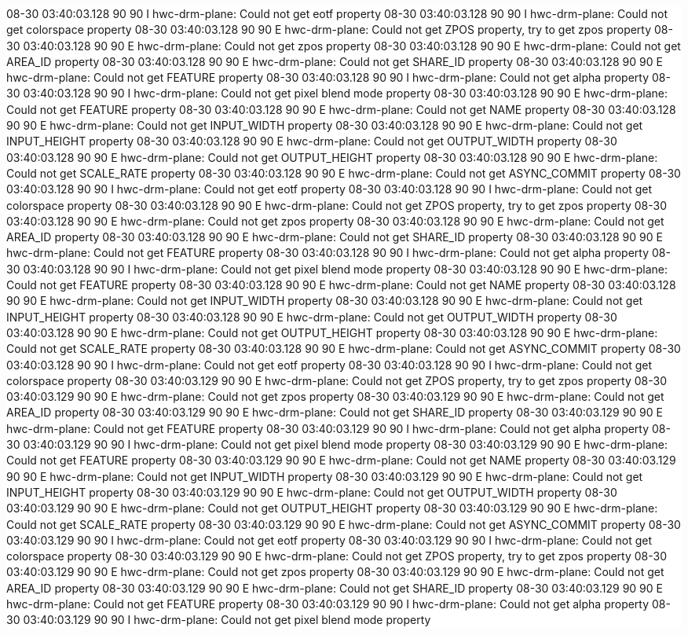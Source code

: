 08-30 03:40:03.128    90    90 I hwc-drm-plane: Could not get eotf property
08-30 03:40:03.128    90    90 I hwc-drm-plane: Could not get colorspace property
08-30 03:40:03.128    90    90 E hwc-drm-plane: Could not get ZPOS property, try to get zpos property
08-30 03:40:03.128    90    90 E hwc-drm-plane: Could not get zpos property
08-30 03:40:03.128    90    90 E hwc-drm-plane: Could not get AREA_ID property
08-30 03:40:03.128    90    90 E hwc-drm-plane: Could not get SHARE_ID property
08-30 03:40:03.128    90    90 E hwc-drm-plane: Could not get FEATURE property
08-30 03:40:03.128    90    90 I hwc-drm-plane: Could not get alpha property
08-30 03:40:03.128    90    90 I hwc-drm-plane: Could not get pixel blend mode property
08-30 03:40:03.128    90    90 E hwc-drm-plane: Could not get FEATURE property
08-30 03:40:03.128    90    90 E hwc-drm-plane: Could not get NAME property
08-30 03:40:03.128    90    90 E hwc-drm-plane: Could not get INPUT_WIDTH property
08-30 03:40:03.128    90    90 E hwc-drm-plane: Could not get INPUT_HEIGHT property
08-30 03:40:03.128    90    90 E hwc-drm-plane: Could not get OUTPUT_WIDTH property
08-30 03:40:03.128    90    90 E hwc-drm-plane: Could not get OUTPUT_HEIGHT property
08-30 03:40:03.128    90    90 E hwc-drm-plane: Could not get SCALE_RATE property
08-30 03:40:03.128    90    90 E hwc-drm-plane: Could not get ASYNC_COMMIT property
08-30 03:40:03.128    90    90 I hwc-drm-plane: Could not get eotf property
08-30 03:40:03.128    90    90 I hwc-drm-plane: Could not get colorspace property
08-30 03:40:03.128    90    90 E hwc-drm-plane: Could not get ZPOS property, try to get zpos property
08-30 03:40:03.128    90    90 E hwc-drm-plane: Could not get zpos property
08-30 03:40:03.128    90    90 E hwc-drm-plane: Could not get AREA_ID property
08-30 03:40:03.128    90    90 E hwc-drm-plane: Could not get SHARE_ID property
08-30 03:40:03.128    90    90 E hwc-drm-plane: Could not get FEATURE property
08-30 03:40:03.128    90    90 I hwc-drm-plane: Could not get alpha property
08-30 03:40:03.128    90    90 I hwc-drm-plane: Could not get pixel blend mode property
08-30 03:40:03.128    90    90 E hwc-drm-plane: Could not get FEATURE property
08-30 03:40:03.128    90    90 E hwc-drm-plane: Could not get NAME property
08-30 03:40:03.128    90    90 E hwc-drm-plane: Could not get INPUT_WIDTH property
08-30 03:40:03.128    90    90 E hwc-drm-plane: Could not get INPUT_HEIGHT property
08-30 03:40:03.128    90    90 E hwc-drm-plane: Could not get OUTPUT_WIDTH property
08-30 03:40:03.128    90    90 E hwc-drm-plane: Could not get OUTPUT_HEIGHT property
08-30 03:40:03.128    90    90 E hwc-drm-plane: Could not get SCALE_RATE property
08-30 03:40:03.128    90    90 E hwc-drm-plane: Could not get ASYNC_COMMIT property
08-30 03:40:03.128    90    90 I hwc-drm-plane: Could not get eotf property
08-30 03:40:03.128    90    90 I hwc-drm-plane: Could not get colorspace property
08-30 03:40:03.129    90    90 E hwc-drm-plane: Could not get ZPOS property, try to get zpos property
08-30 03:40:03.129    90    90 E hwc-drm-plane: Could not get zpos property
08-30 03:40:03.129    90    90 E hwc-drm-plane: Could not get AREA_ID property
08-30 03:40:03.129    90    90 E hwc-drm-plane: Could not get SHARE_ID property
08-30 03:40:03.129    90    90 E hwc-drm-plane: Could not get FEATURE property
08-30 03:40:03.129    90    90 I hwc-drm-plane: Could not get alpha property
08-30 03:40:03.129    90    90 I hwc-drm-plane: Could not get pixel blend mode property
08-30 03:40:03.129    90    90 E hwc-drm-plane: Could not get FEATURE property
08-30 03:40:03.129    90    90 E hwc-drm-plane: Could not get NAME property
08-30 03:40:03.129    90    90 E hwc-drm-plane: Could not get INPUT_WIDTH property
08-30 03:40:03.129    90    90 E hwc-drm-plane: Could not get INPUT_HEIGHT property
08-30 03:40:03.129    90    90 E hwc-drm-plane: Could not get OUTPUT_WIDTH property
08-30 03:40:03.129    90    90 E hwc-drm-plane: Could not get OUTPUT_HEIGHT property
08-30 03:40:03.129    90    90 E hwc-drm-plane: Could not get SCALE_RATE property
08-30 03:40:03.129    90    90 E hwc-drm-plane: Could not get ASYNC_COMMIT property
08-30 03:40:03.129    90    90 I hwc-drm-plane: Could not get eotf property
08-30 03:40:03.129    90    90 I hwc-drm-plane: Could not get colorspace property
08-30 03:40:03.129    90    90 E hwc-drm-plane: Could not get ZPOS property, try to get zpos property
08-30 03:40:03.129    90    90 E hwc-drm-plane: Could not get zpos property
08-30 03:40:03.129    90    90 E hwc-drm-plane: Could not get AREA_ID property
08-30 03:40:03.129    90    90 E hwc-drm-plane: Could not get SHARE_ID property
08-30 03:40:03.129    90    90 E hwc-drm-plane: Could not get FEATURE property
08-30 03:40:03.129    90    90 I hwc-drm-plane: Could not get alpha property
08-30 03:40:03.129    90    90 I hwc-drm-plane: Could not get pixel blend mode property